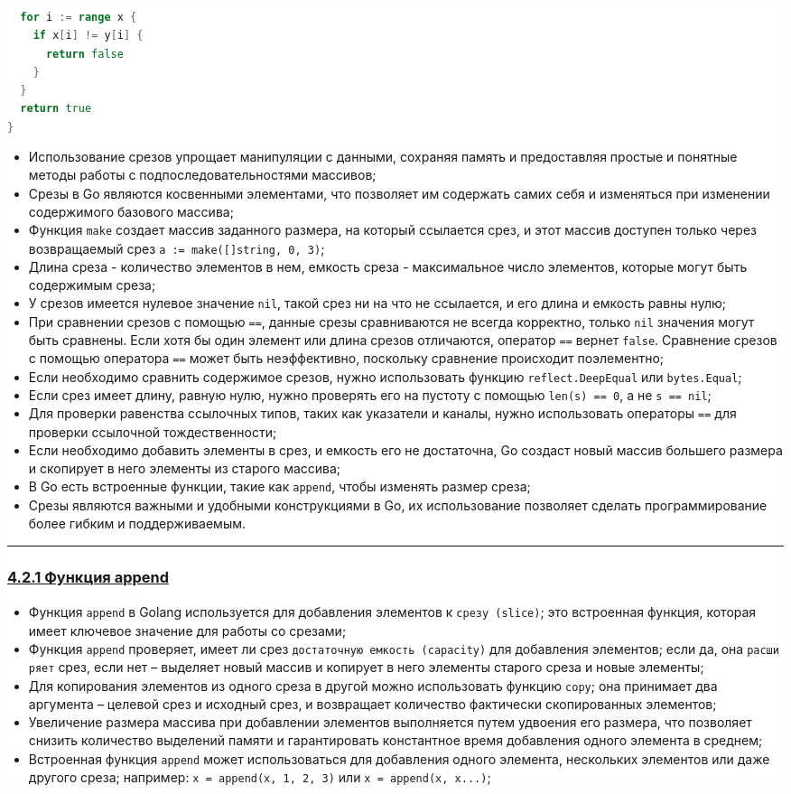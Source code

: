   ``` go
    for i := range x {
      if x[i] != y[i] {
        return false
      }
    }
    return true
  }
  ```
* Использование срезов упрощает манипуляции с данными, сохраняя память и предоставляя простые и понятные методы работы с
  подпоследовательностями массивов;
* Срезы в Go являются косвенными элементами, что позволяет им содержать самих себя и изменяться при изменении
  содержимого базового массива;
* Функция `make` создает массив заданного размера, на который ссылается срез, и этот массив доступен только через
  возвращаемый срез `a := make([]string, 0, 3)`;
* Длина среза - количество элементов в нем, емкость среза - максимальное число элементов, которые могут быть содержимым
  среза;
* У срезов имеется нулевое значение `nil`, такой срез ни на что не ссылается, и его длина и емкость равны нулю;
* При сравнении срезов с помощью `==`, данные срезы сравниваются не всегда корректно, только `nil` значения могут быть
  сравнены. Если хотя бы один элемент или длина срезов отличаются, оператор `==` вернет `false`. Сравнение срезов с
  помощью оператора `==` может быть неэффективно, поскольку сравнение происходит поэлементно;
* Если необходимо сравнить содержимое срезов, нужно использовать функцию `reflect.DeepEqual` или `bytes.Equal`;
* Если срез имеет длину, равную нулю, нужно проверять его на пустоту с помощью `len(s) == 0`, а не `s == nil`;
* Для проверки равенства ссылочных типов, таких как указатели и каналы, нужно использовать операторы `==` для проверки
  ссылочной тождественности;
* Если необходимо добавить элементы в срез, и емкость его не достаточна, Go создаст новый массив большего размера и
  скопирует в него элементы из старого массива;
* В Go есть встроенные функции, такие как `append`, чтобы изменять размер среза;
* Срезы являются важными и удобными конструкциями в Go, их использование позволяет сделать программирование более гибким
  и поддерживаемым.

____

### [4.2.1 Функция append](https://github.com/WatherMG/golang-book/tree/main/chapter4/lesson2/sub1)

* Функция `append` в Golang используется для добавления элементов к `срезу (slice)`; это встроенная функция, которая
  имеет ключевое значение для работы со срезами;
* Функция `append` проверяет, имеет ли срез `достаточную емкость (capacity)` для добавления элементов; если да,
  она `расширяет` срез,
  если нет – выделяет новый массив и копирует в него элементы старого среза и новые элементы;
* Для копирования элементов из одного среза в другой можно использовать функцию `copy`; она принимает два аргумента –
  целевой срез и исходный срез, и возвращает количество фактически скопированных элементов;
* Увеличение размера массива при добавлении элементов выполняется путем удвоения его размера, что позволяет снизить
  количество выделений памяти и гарантировать константное время добавления одного элемента в среднем;
* Встроенная функция `append` может использоваться для добавления одного элемента, нескольких элементов или даже другого
  среза; например: `x = append(x, 1, 2, 3)` или `x = append(x, x...)`;
